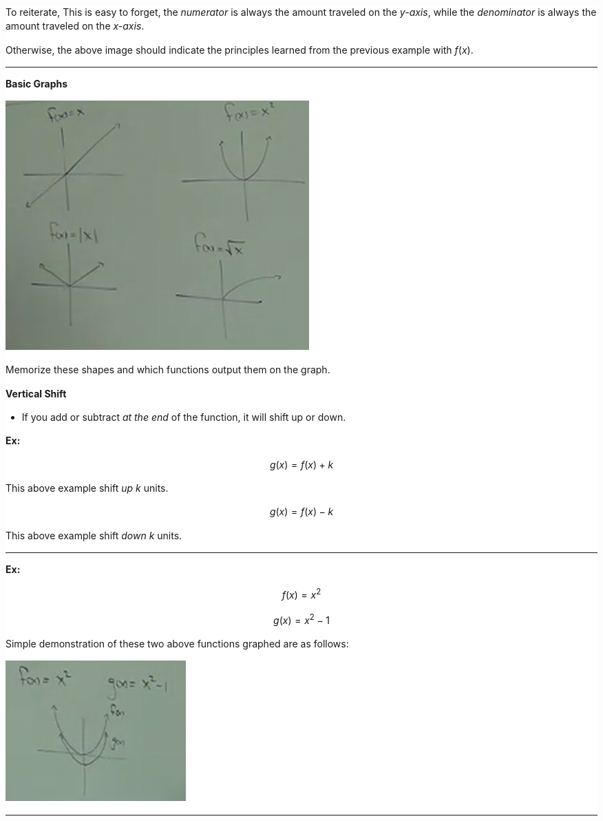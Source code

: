 To reiterate, This is easy to forget, the _numerator_ is always the amount
traveled on the _y-axis_, while the _denominator_ is always the amount traveled
on the _x-axis_.

Otherwise, the above image should indicate the principles learned from the
previous example with $f(x)$.

---

**Basic Graphs**

![Piecewise Function Graph 6](./intermediate_algebra_08.3_6.png)

Memorize these shapes and which functions output them on the graph.

**Vertical Shift**

- If you add or subtract _at the end_ of the function, it will shift up or down.

**Ex:**

$$ g(x) = f(x) + k $$

This above example shift _up_ $k$ units.

$$ g(x) = f(x) - k $$

This above example shift _down_ $k$ units.

---

**Ex:**

$$ f(x) = x^2 $$

$$ g(x) = x^2 - 1 $$

Simple demonstration of these two above functions graphed are as follows:

![Piecewise Function Graph 7](./intermediate_algebra_08.3_7.png)

---